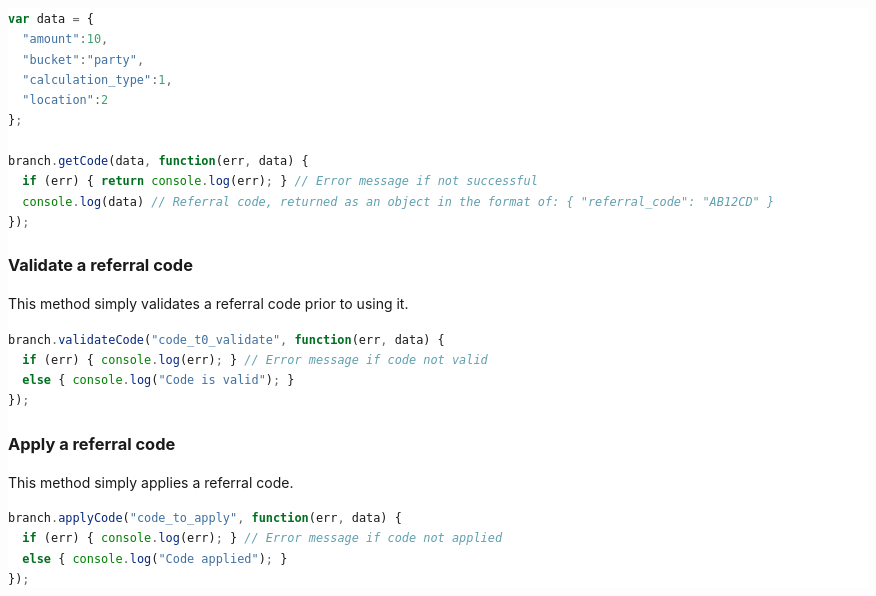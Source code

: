 ```js
var data = {
  "amount":10,
  "bucket":"party",
  "calculation_type":1,
  "location":2
};

branch.getCode(data, function(err, data) {
  if (err) { return console.log(err); } // Error message if not successful
  console.log(data) // Referral code, returned as an object in the format of: { "referral_code": "AB12CD" }
});
```

### Validate a referral code

This method simply validates a referral code prior to using it.

```js
branch.validateCode("code_t0_validate", function(err, data) {
  if (err) { console.log(err); } // Error message if code not valid
  else { console.log("Code is valid"); }
});
```

### Apply a referral code

This method simply applies a referral code.

```js
branch.applyCode("code_to_apply", function(err, data) {
  if (err) { console.log(err); } // Error message if code not applied
  else { console.log("Code applied"); }
});
```
